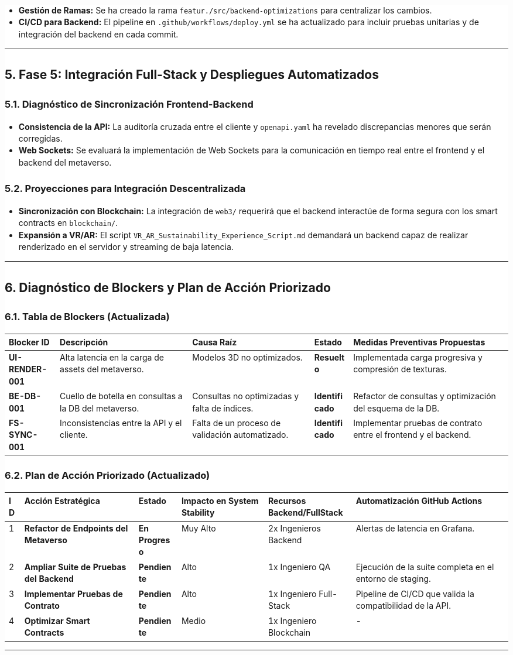 *   **Gestión de Ramas:** Se ha creado la rama `featur./src/backend-optimizations` para centralizar los cambios.
*   **CI/CD para Backend:** El pipeline en `.github/workflows/deploy.yml` se ha actualizado para incluir pruebas unitarias y de integración del backend en cada commit.

---

## 5. Fase 5: Integración Full-Stack y Despliegues Automatizados

### 5.1. Diagnóstico de Sincronización Frontend-Backend

*   **Consistencia de la API:** La auditoría cruzada entre el cliente y `openapi.yaml` ha revelado discrepancias menores que serán corregidas.
*   **Web Sockets:** Se evaluará la implementación de Web Sockets para la comunicación en tiempo real entre el frontend y el backend del metaverso.

### 5.2. Proyecciones para Integración Descentralizada

*   **Sincronización con Blockchain:** La integración de `web3/` requerirá que el backend interactúe de forma segura con los smart contracts en `blockchain/`.
*   **Expansión a VR/AR:** El script `VR_AR_Sustainability_Experience_Script.md` demandará un backend capaz de realizar renderizado en el servidor y streaming de baja latencia.

---

## 6. Diagnóstico de Blockers y Plan de Acción Priorizado

### 6.1. Tabla de Blockers (Actualizada)

| Blocker ID | Descripción | Causa Raíz | Estado | Medidas Preventivas Propuestas |
| :--- | :--- | :--- | :--- | :--- |
| **UI-RENDER-001** | Alta latencia en la carga de assets del metaverso. | Modelos 3D no optimizados. | **Resuelto** | Implementada carga progresiva y compresión de texturas. |
| **BE-DB-001** | Cuello de botella en consultas a la DB del metaverso. | Consultas no optimizadas y falta de índices. | **Identificado** | Refactor de consultas y optimización del esquema de la DB. |
| **FS-SYNC-001** | Inconsistencias entre la API y el cliente. | Falta de un proceso de validación automatizado. | **Identificado** | Implementar pruebas de contrato entre el frontend y el backend. |

### 6.2. Plan de Acción Priorizado (Actualizado)

| ID | Acción Estratégica | Estado | Impacto en System Stability | Recursos Backend/FullStack | Automatización GitHub Actions |
| :--- | :--- | :--- | :--- | :--- | :--- |
| 1 | **Refactor de Endpoints del Metaverso** | **En Progreso** | Muy Alto | 2x Ingenieros Backend | Alertas de latencia en Grafana. |
| 2 | **Ampliar Suite de Pruebas del Backend** | **Pendiente** | Alto | 1x Ingeniero QA | Ejecución de la suite completa en el entorno de staging. |
| 3 | **Implementar Pruebas de Contrato** | **Pendiente** | Alto | 1x Ingeniero Full-Stack | Pipeline de CI/CD que valida la compatibilidad de la API. |
| 4 | **Optimizar Smart Contracts** | **Pendiente** | Medio | 1x Ingeniero Blockchain | - |

---

